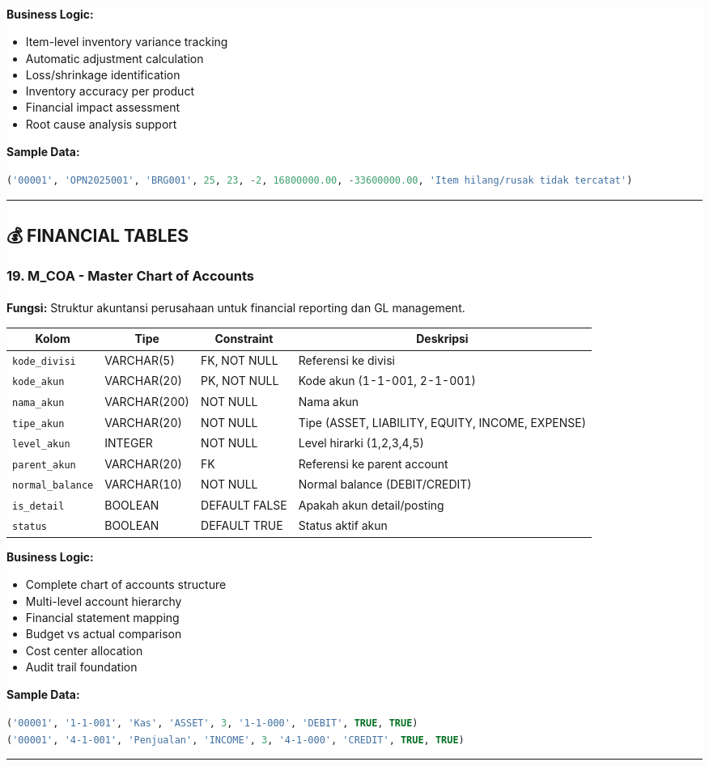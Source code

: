 **Business Logic:**
- Item-level inventory variance tracking
- Automatic adjustment calculation
- Loss/shrinkage identification
- Inventory accuracy per product
- Financial impact assessment
- Root cause analysis support

**Sample Data:**
```sql
('00001', 'OPN2025001', 'BRG001', 25, 23, -2, 16800000.00, -33600000.00, 'Item hilang/rusak tidak tercatat')
```

---

## 💰 **FINANCIAL TABLES**

### 19. **M_COA** - Master Chart of Accounts
**Fungsi:** Struktur akuntansi perusahaan untuk financial reporting dan GL management.

| Kolom | Tipe | Constraint | Deskripsi |
|-------|------|-----------|-----------|
| `kode_divisi` | VARCHAR(5) | FK, NOT NULL | Referensi ke divisi |
| `kode_akun` | VARCHAR(20) | PK, NOT NULL | Kode akun (1-1-001, 2-1-001) |
| `nama_akun` | VARCHAR(200) | NOT NULL | Nama akun |
| `tipe_akun` | VARCHAR(20) | NOT NULL | Tipe (ASSET, LIABILITY, EQUITY, INCOME, EXPENSE) |
| `level_akun` | INTEGER | NOT NULL | Level hirarki (1,2,3,4,5) |
| `parent_akun` | VARCHAR(20) | FK | Referensi ke parent account |
| `normal_balance` | VARCHAR(10) | NOT NULL | Normal balance (DEBIT/CREDIT) |
| `is_detail` | BOOLEAN | DEFAULT FALSE | Apakah akun detail/posting |
| `status` | BOOLEAN | DEFAULT TRUE | Status aktif akun |

**Business Logic:**
- Complete chart of accounts structure
- Multi-level account hierarchy
- Financial statement mapping
- Budget vs actual comparison
- Cost center allocation
- Audit trail foundation

**Sample Data:**
```sql
('00001', '1-1-001', 'Kas', 'ASSET', 3, '1-1-000', 'DEBIT', TRUE, TRUE)
('00001', '4-1-001', 'Penjualan', 'INCOME', 3, '4-1-000', 'CREDIT', TRUE, TRUE)
```

---